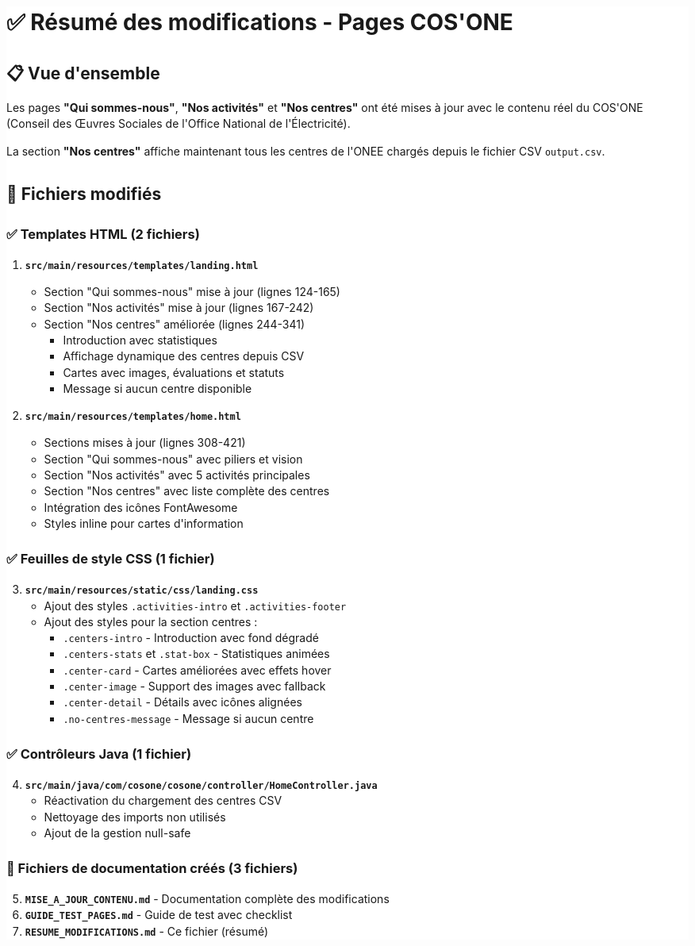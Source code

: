 # ✅ Résumé des modifications - Pages COS'ONE

## 📋 Vue d'ensemble

Les pages **"Qui sommes-nous"**, **"Nos activités"** et **"Nos centres"** ont été mises à jour avec le contenu réel du COS'ONE (Conseil des Œuvres Sociales de l'Office National de l'Électricité).

La section **"Nos centres"** affiche maintenant tous les centres de l'ONEE chargés depuis le fichier CSV `output.csv`.

## 📁 Fichiers modifiés

### ✅ Templates HTML (2 fichiers)
1. **`src/main/resources/templates/landing.html`**
   - Section "Qui sommes-nous" mise à jour (lignes 124-165)
   - Section "Nos activités" mise à jour (lignes 167-242)
   - Section "Nos centres" améliorée (lignes 244-341)
     - Introduction avec statistiques
     - Affichage dynamique des centres depuis CSV
     - Cartes avec images, évaluations et statuts
     - Message si aucun centre disponible

2. **`src/main/resources/templates/home.html`**
   - Sections mises à jour (lignes 308-421)
   - Section "Qui sommes-nous" avec piliers et vision
   - Section "Nos activités" avec 5 activités principales
   - Section "Nos centres" avec liste complète des centres
   - Intégration des icônes FontAwesome
   - Styles inline pour cartes d'information

### ✅ Feuilles de style CSS (1 fichier)
3. **`src/main/resources/static/css/landing.css`**
   - Ajout des styles `.activities-intro` et `.activities-footer`
   - Ajout des styles pour la section centres :
     - `.centers-intro` - Introduction avec fond dégradé
     - `.centers-stats` et `.stat-box` - Statistiques animées
     - `.center-card` - Cartes améliorées avec effets hover
     - `.center-image` - Support des images avec fallback
     - `.center-detail` - Détails avec icônes alignées
     - `.no-centres-message` - Message si aucun centre

### ✅ Contrôleurs Java (1 fichier)
4. **`src/main/java/com/cosone/cosone/controller/HomeController.java`**
   - Réactivation du chargement des centres CSV
   - Nettoyage des imports non utilisés
   - Ajout de la gestion null-safe

### 📄 Fichiers de documentation créés (3 fichiers)
5. **`MISE_A_JOUR_CONTENU.md`** - Documentation complète des modifications
6. **`GUIDE_TEST_PAGES.md`** - Guide de test avec checklist
7. **`RESUME_MODIFICATIONS.md`** - Ce fichier (résumé)
